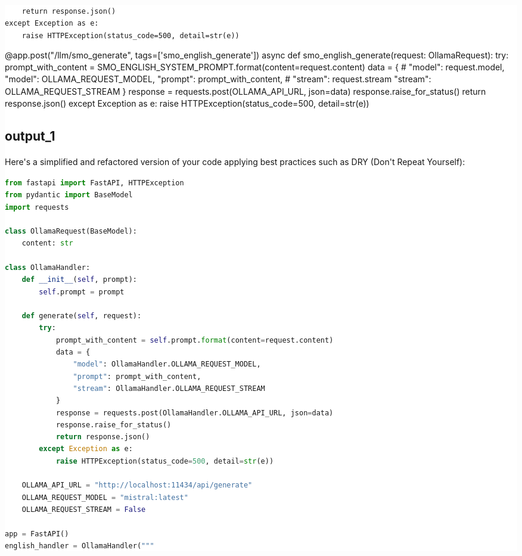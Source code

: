         return response.json()
    except Exception as e:
        raise HTTPException(status_code=500, detail=str(e))

@app.post("/llm/smo_generate", tags=['smo_english_generate'])
async def smo_english_generate(request: OllamaRequest):
    try:
        prompt_with_content = SMO_ENGLISH_SYSTEM_PROMPT.format(content=request.content)
        data = {
            # "model": request.model,
            "model": OLLAMA_REQUEST_MODEL,
            "prompt": prompt_with_content,
            # "stream": request.stream
            "stream": OLLAMA_REQUEST_STREAM
        }
        response = requests.post(OLLAMA_API_URL, json=data)
        response.raise_for_status()
        return response.json()
    except Exception as e:
        raise HTTPException(status_code=500, detail=str(e))



## output_1

Here's a simplified and refactored version of your code applying best practices such as DRY (Don't Repeat Yourself):

```python
from fastapi import FastAPI, HTTPException
from pydantic import BaseModel
import requests

class OllamaRequest(BaseModel):
    content: str

class OllamaHandler:
    def __init__(self, prompt):
        self.prompt = prompt

    def generate(self, request):
        try:
            prompt_with_content = self.prompt.format(content=request.content)
            data = {
                "model": OllamaHandler.OLLAMA_REQUEST_MODEL,
                "prompt": prompt_with_content,
                "stream": OllamaHandler.OLLAMA_REQUEST_STREAM
            }
            response = requests.post(OllamaHandler.OLLAMA_API_URL, json=data)
            response.raise_for_status()
            return response.json()
        except Exception as e:
            raise HTTPException(status_code=500, detail=str(e))

    OLLAMA_API_URL = "http://localhost:11434/api/generate"
    OLLAMA_REQUEST_MODEL = "mistral:latest"
    OLLAMA_REQUEST_STREAM = False

app = FastAPI()
english_handler = OllamaHandler("""
```